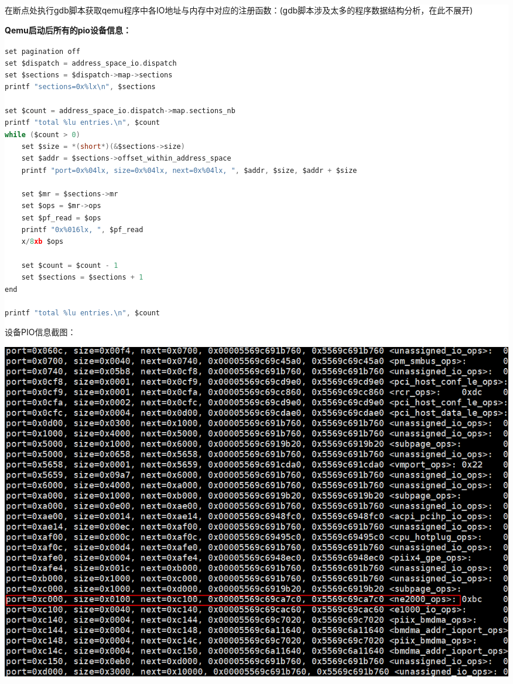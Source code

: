 在断点处执行gdb脚本获取qemu程序中各IO地址与内存中对应的注册函数：(gdb脚本涉及太多的程序数据结构分析，在此不展开)

**Qemu启动后所有的pio设备信息：**

```c
set pagination off
set $dispatch = address_space_io.dispatch
set $sections = $dispatch->map->sections
printf "sections=0x%lx\n", $sections

set $count = address_space_io.dispatch->map.sections_nb
printf "total %lu entries.\n", $count
while ($count > 0)
    set $size = *(short*)(&$sections->size)
    set $addr = $sections->offset_within_address_space
    printf "port=0x%04lx, size=0x%04lx, next=0x%04lx, ", $addr, $size, $addr + $size

    set $mr = $sections->mr
    set $ops = $mr->ops
    set $pf_read = $ops
    printf "0x%016lx, ", $pf_read
    x/8xb $ops

    set $count = $count - 1
    set $sections = $sections + 1
end

printf "total %lu entries.\n", $count
```
设备PIO信息截图：

![pio](/img/qemu_debug/pio.png)

